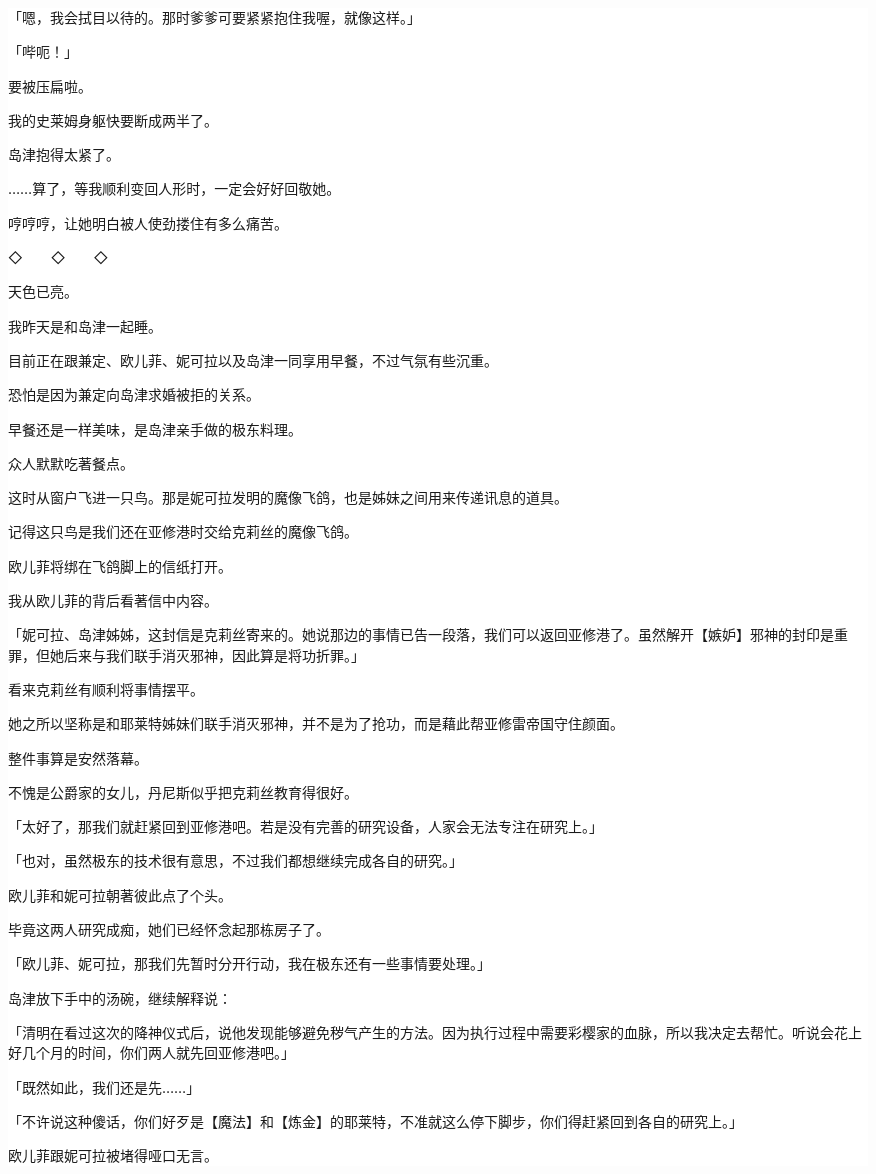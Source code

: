 「嗯，我会拭目以待的。那时爹爹可要紧紧抱住我喔，就像这样。」

「哔呃！」

要被压扁啦。

我的史莱姆身躯快要断成两半了。

岛津抱得太紧了。

……算了，等我顺利变回人形时，一定会好好回敬她。

哼哼哼，让她明白被人使劲搂住有多么痛苦。

◇　　◇　　◇

天色已亮。

我昨天是和岛津一起睡。

目前正在跟兼定、欧儿菲、妮可拉以及岛津一同享用早餐，不过气氛有些沉重。

恐怕是因为兼定向岛津求婚被拒的关系。

早餐还是一样美味，是岛津亲手做的极东料理。

众人默默吃著餐点。

这时从窗户飞进一只鸟。那是妮可拉发明的魔像飞鸽，也是姊妹之间用来传递讯息的道具。

记得这只鸟是我们还在亚修港时交给克莉丝的魔像飞鸽。

欧儿菲将绑在飞鸽脚上的信纸打开。

我从欧儿菲的背后看著信中内容。

「妮可拉、岛津姊姊，这封信是克莉丝寄来的。她说那边的事情已告一段落，我们可以返回亚修港了。虽然解开【嫉妒】邪神的封印是重罪，但她后来与我们联手消灭邪神，因此算是将功折罪。」

看来克莉丝有顺利将事情摆平。

她之所以坚称是和耶莱特姊妹们联手消灭邪神，并不是为了抢功，而是藉此帮亚修雷帝国守住颜面。

整件事算是安然落幕。

不愧是公爵家的女儿，丹尼斯似乎把克莉丝教育得很好。

「太好了，那我们就赶紧回到亚修港吧。若是没有完善的研究设备，人家会无法专注在研究上。」

「也对，虽然极东的技术很有意思，不过我们都想继续完成各自的研究。」

欧儿菲和妮可拉朝著彼此点了个头。

毕竟这两人研究成痴，她们已经怀念起那栋房子了。

「欧儿菲、妮可拉，那我们先暂时分开行动，我在极东还有一些事情要处理。」

岛津放下手中的汤碗，继续解释说：

「清明在看过这次的降神仪式后，说他发现能够避免秽气产生的方法。因为执行过程中需要彩樱家的血脉，所以我决定去帮忙。听说会花上好几个月的时间，你们两人就先回亚修港吧。」

「既然如此，我们还是先……」

「不许说这种傻话，你们好歹是【魔法】和【炼金】的耶莱特，不准就这么停下脚步，你们得赶紧回到各自的研究上。」

欧儿菲跟妮可拉被堵得哑口无言。
